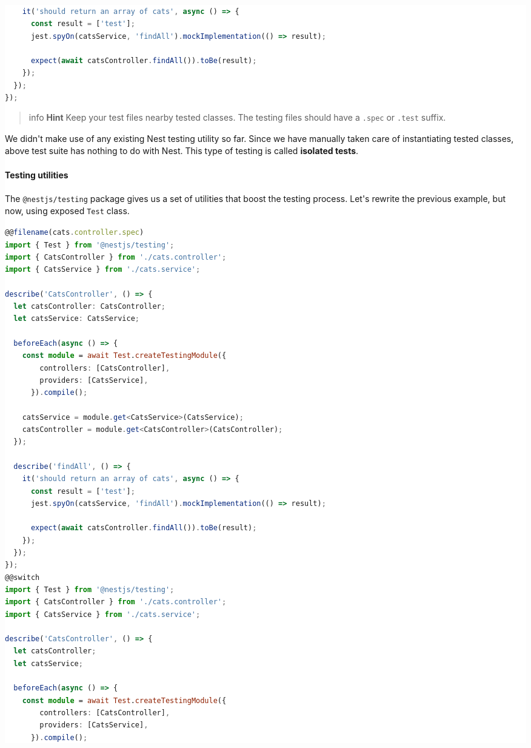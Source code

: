 ```typescript
    it('should return an array of cats', async () => {
      const result = ['test'];
      jest.spyOn(catsService, 'findAll').mockImplementation(() => result);

      expect(await catsController.findAll()).toBe(result);
    });
  });
});
```

> info **Hint** Keep your test files nearby tested classes. The testing files should have a `.spec` or `.test` suffix.

We didn't make use of any existing Nest testing utility so far. Since we have manually taken care of instantiating tested classes, above test suite has nothing to do with Nest. This type of testing is called **isolated tests**.

#### Testing utilities

The `@nestjs/testing` package gives us a set of utilities that boost the testing process. Let's rewrite the previous example, but now, using exposed `Test` class.

```typescript
@@filename(cats.controller.spec)
import { Test } from '@nestjs/testing';
import { CatsController } from './cats.controller';
import { CatsService } from './cats.service';

describe('CatsController', () => {
  let catsController: CatsController;
  let catsService: CatsService;

  beforeEach(async () => {
    const module = await Test.createTestingModule({
        controllers: [CatsController],
        providers: [CatsService],
      }).compile();

    catsService = module.get<CatsService>(CatsService);
    catsController = module.get<CatsController>(CatsController);
  });

  describe('findAll', () => {
    it('should return an array of cats', async () => {
      const result = ['test'];
      jest.spyOn(catsService, 'findAll').mockImplementation(() => result);

      expect(await catsController.findAll()).toBe(result);
    });
  });
});
@@switch
import { Test } from '@nestjs/testing';
import { CatsController } from './cats.controller';
import { CatsService } from './cats.service';

describe('CatsController', () => {
  let catsController;
  let catsService;

  beforeEach(async () => {
    const module = await Test.createTestingModule({
        controllers: [CatsController],
        providers: [CatsService],
      }).compile();
```